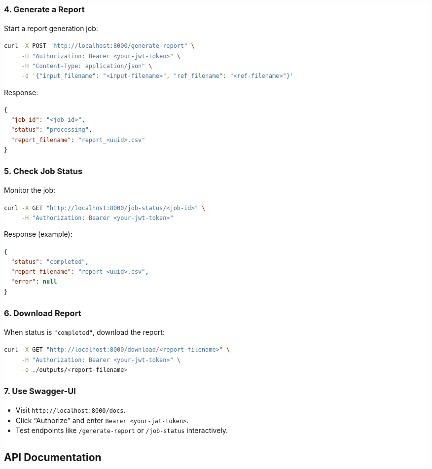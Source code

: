 ### 4. Generate a Report

Start a report generation job:

```bash
curl -X POST "http://localhost:8000/generate-report" \
     -H "Authorization: Bearer <your-jwt-token>" \
     -H "Content-Type: application/json" \
     -d '{"input_filename": "<input-filename>", "ref_filename": "<ref-filename>"}'
```

Response:
```json
{
  "job_id": "<job-id>",
  "status": "processing",
  "report_filename": "report_<uuid>.csv"
}
```

### 5. Check Job Status

Monitor the job:

```bash
curl -X GET "http://localhost:8000/job-status/<job-id>" \
     -H "Authorization: Bearer <your-jwt-token>"
```

Response (example):
```json
{
  "status": "completed",
  "report_filename": "report_<uuid>.csv",
  "error": null
}
```

### 6. Download Report

When status is `"completed"`, download the report:

```bash
curl -X GET "http://localhost:8000/download/<report-filename>" \
     -H "Authorization: Bearer <your-jwt-token>" \
     -o ./outputs/<report-filename>
```

### 7. Use Swagger-UI

- Visit `http://localhost:8000/docs`.
- Click “Authorize” and enter `Bearer <your-jwt-token>`.
- Test endpoints like `/generate-report` or `/job-status` interactively.

## API Documentation
